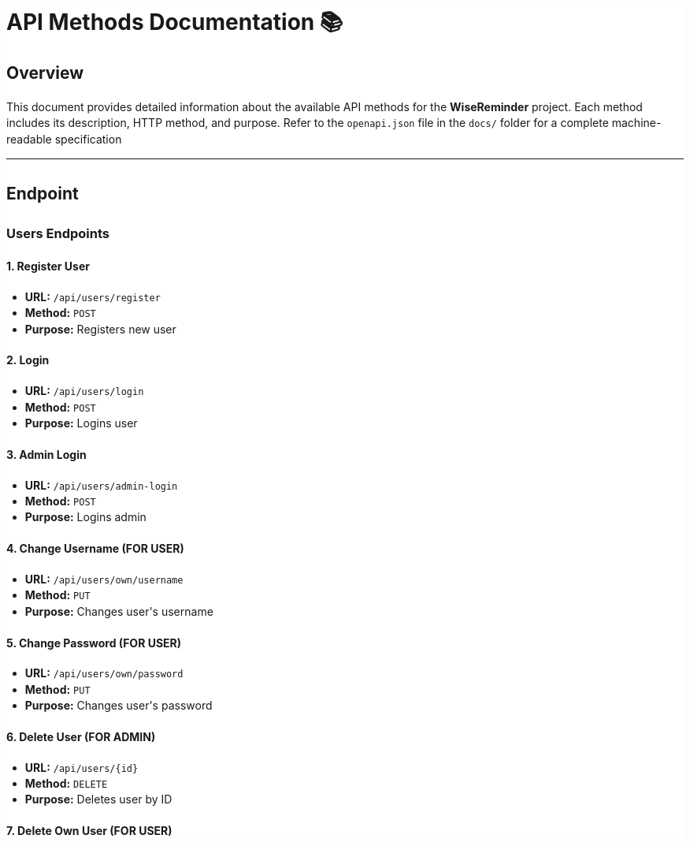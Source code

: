 # API Methods Documentation 📚

## Overview

This document provides detailed information about the available API methods for the **WiseReminder** project. Each method includes its description, HTTP method, and purpose. Refer to the `openapi.json` file in the `docs/` folder for a complete machine-readable specification

---

## Endpoint

### **Users Endpoints**

#### **1. Register User**

- **URL:** `/api/users/register`
- **Method:** `POST`
- **Purpose:** Registers new user

#### **2. Login**

- **URL:** `/api/users/login`
- **Method:** `POST`
- **Purpose:** Logins user

#### **3. Admin Login**

- **URL:** `/api/users/admin-login`
- **Method:** `POST`
- **Purpose:** Logins admin

#### **4. Change Username (FOR USER)**

- **URL:** `/api/users/own/username`
- **Method:** `PUT`
- **Purpose:** Changes user's username

#### **5. Change Password (FOR USER)**

- **URL:** `/api/users/own/password`
- **Method:** `PUT`
- **Purpose:** Changes user's password

#### **6. Delete User (FOR ADMIN)**

- **URL:** `/api/users/{id}`
- **Method:** `DELETE`
- **Purpose:** Deletes user by ID

#### **7. Delete Own User (FOR USER)**
